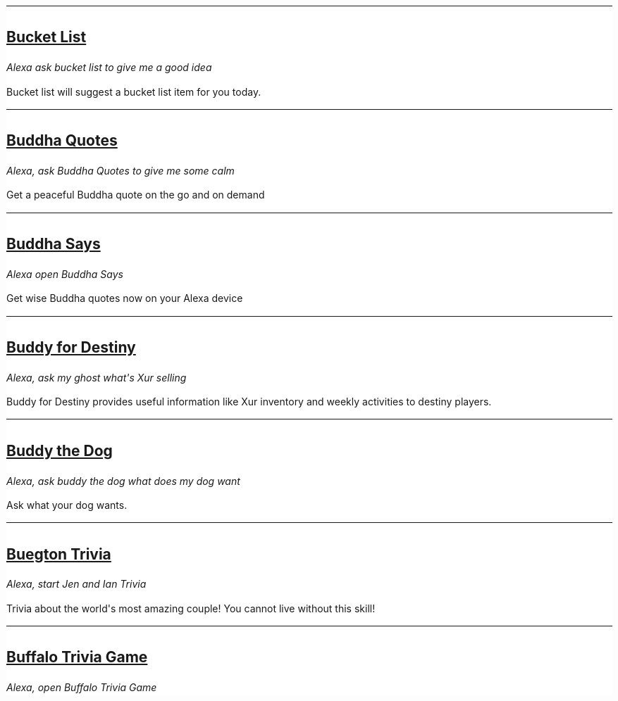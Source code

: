 ***

## [Bucket List](skills/B01G06N9KK)

*Alexa ask bucket list to give me a good idea*

Bucket list will suggest a bucket list item for you today.

***

## [Buddha Quotes](skills/B01H9HYB74)

*Alexa, ask Buddha Quotes to give me some calm*

Get a peaceful Buddha quote on the go and on demand

***

## [Buddha Says](skills/B01DJHGK7W)

*Alexa open Buddha Says*

Get wise Buddha quotes now on your Alexa device

***

## [Buddy for Destiny](skills/B0194A8AK8)

*Alexa, ask my ghost what's Xur selling*

Buddy for Destiny provides useful information like Xur inventory and weekly activities to destiny players.

***

## [Buddy the Dog](skills/B01M13Z35T)

*Alexa, ask buddy the dog what does my dog want*

Ask what your dog wants.

***

## [Buegton Trivia](skills/B01E24GB9I)

*Alexa, start Jen and Ian Trivia*

Trivia about the world's most amazing couple! You cannot live without this skill!

***

## [Buffalo Trivia Game](skills/B01I5YYBYS)

*Alexa, open Buffalo Trivia Game*
